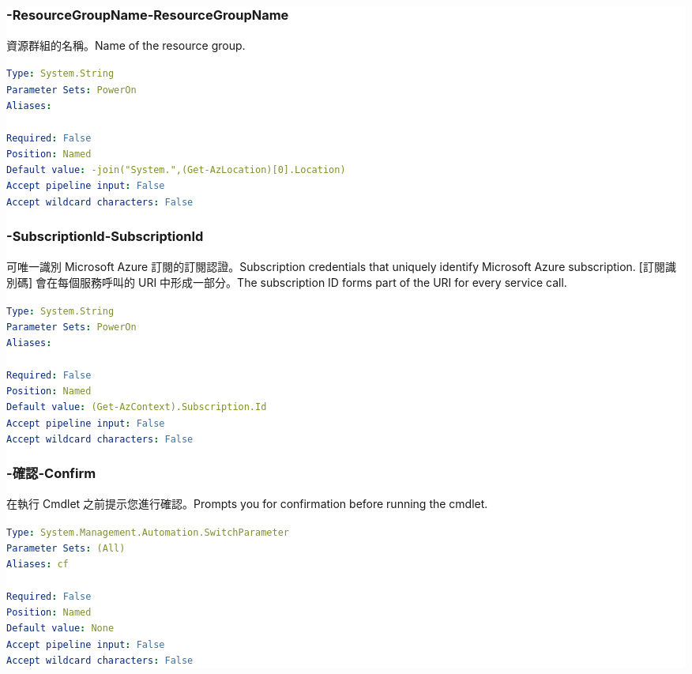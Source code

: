 ### <span data-ttu-id="18890-129">-ResourceGroupName</span><span class="sxs-lookup"><span data-stu-id="18890-129">-ResourceGroupName</span></span>
<span data-ttu-id="18890-130">資源群組的名稱。</span><span class="sxs-lookup"><span data-stu-id="18890-130">Name of the resource group.</span></span>

```yaml
Type: System.String
Parameter Sets: PowerOn
Aliases:

Required: False
Position: Named
Default value: -join("System.",(Get-AzLocation)[0].Location)
Accept pipeline input: False
Accept wildcard characters: False

```

### <span data-ttu-id="18890-131">-SubscriptionId</span><span class="sxs-lookup"><span data-stu-id="18890-131">-SubscriptionId</span></span>
<span data-ttu-id="18890-132">可唯一識別 Microsoft Azure 訂閱的訂閱認證。</span><span class="sxs-lookup"><span data-stu-id="18890-132">Subscription credentials that uniquely identify Microsoft Azure subscription.</span></span>
<span data-ttu-id="18890-133">[訂閱識別碼] 會在每個服務呼叫的 URI 中形成一部分。</span><span class="sxs-lookup"><span data-stu-id="18890-133">The subscription ID forms part of the URI for every service call.</span></span>

```yaml
Type: System.String
Parameter Sets: PowerOn
Aliases:

Required: False
Position: Named
Default value: (Get-AzContext).Subscription.Id
Accept pipeline input: False
Accept wildcard characters: False

```

### <span data-ttu-id="18890-134">-確認</span><span class="sxs-lookup"><span data-stu-id="18890-134">-Confirm</span></span>
<span data-ttu-id="18890-135">在執行 Cmdlet 之前提示您進行確認。</span><span class="sxs-lookup"><span data-stu-id="18890-135">Prompts you for confirmation before running the cmdlet.</span></span>

```yaml
Type: System.Management.Automation.SwitchParameter
Parameter Sets: (All)
Aliases: cf

Required: False
Position: Named
Default value: None
Accept pipeline input: False
Accept wildcard characters: False

```
